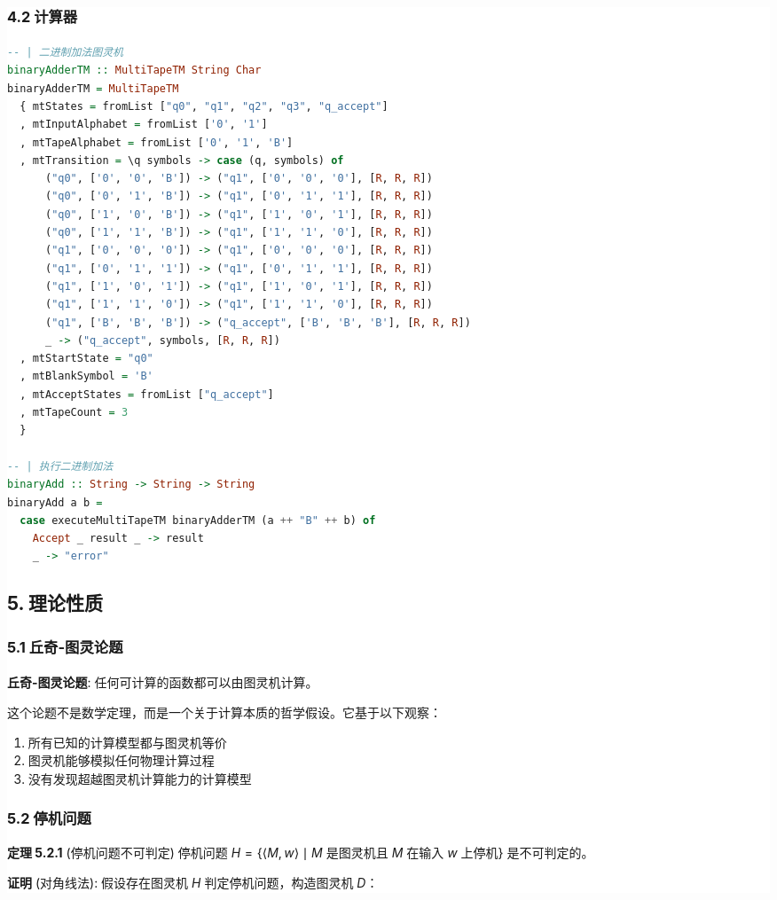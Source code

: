 ### 4.2 计算器

```haskell
-- | 二进制加法图灵机
binaryAdderTM :: MultiTapeTM String Char
binaryAdderTM = MultiTapeTM
  { mtStates = fromList ["q0", "q1", "q2", "q3", "q_accept"]
  , mtInputAlphabet = fromList ['0', '1']
  , mtTapeAlphabet = fromList ['0', '1', 'B']
  , mtTransition = \q symbols -> case (q, symbols) of
      ("q0", ['0', '0', 'B']) -> ("q1", ['0', '0', '0'], [R, R, R])
      ("q0", ['0', '1', 'B']) -> ("q1", ['0', '1', '1'], [R, R, R])
      ("q0", ['1', '0', 'B']) -> ("q1", ['1', '0', '1'], [R, R, R])
      ("q0", ['1', '1', 'B']) -> ("q1", ['1', '1', '0'], [R, R, R])
      ("q1", ['0', '0', '0']) -> ("q1", ['0', '0', '0'], [R, R, R])
      ("q1", ['0', '1', '1']) -> ("q1", ['0', '1', '1'], [R, R, R])
      ("q1", ['1', '0', '1']) -> ("q1", ['1', '0', '1'], [R, R, R])
      ("q1", ['1', '1', '0']) -> ("q1", ['1', '1', '0'], [R, R, R])
      ("q1", ['B', 'B', 'B']) -> ("q_accept", ['B', 'B', 'B'], [R, R, R])
      _ -> ("q_accept", symbols, [R, R, R])
  , mtStartState = "q0"
  , mtBlankSymbol = 'B'
  , mtAcceptStates = fromList ["q_accept"]
  , mtTapeCount = 3
  }

-- | 执行二进制加法
binaryAdd :: String -> String -> String
binaryAdd a b = 
  case executeMultiTapeTM binaryAdderTM (a ++ "B" ++ b) of
    Accept _ result _ -> result
    _ -> "error"
```

## 5. 理论性质

### 5.1 丘奇-图灵论题

**丘奇-图灵论题**: 任何可计算的函数都可以由图灵机计算。

这个论题不是数学定理，而是一个关于计算本质的哲学假设。它基于以下观察：

1. 所有已知的计算模型都与图灵机等价
2. 图灵机能够模拟任何物理计算过程
3. 没有发现超越图灵机计算能力的计算模型

### 5.2 停机问题

**定理 5.2.1** (停机问题不可判定)
停机问题 $H = \{\langle M, w \rangle \mid M \text{ 是图灵机且 } M \text{ 在输入 } w \text{ 上停机}\}$ 是不可判定的。

**证明** (对角线法):
假设存在图灵机 $H$ 判定停机问题，构造图灵机 $D$：
